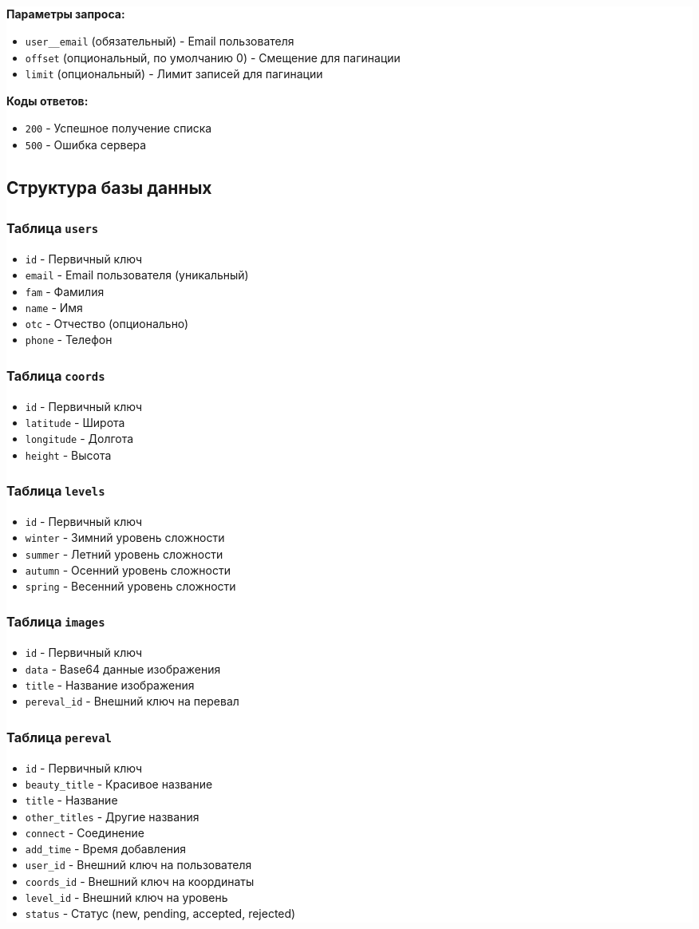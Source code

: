 **Параметры запроса:**
- `user__email` (обязательный) - Email пользователя
- `offset` (опциональный, по умолчанию 0) - Смещение для пагинации
- `limit` (опциональный) - Лимит записей для пагинации

**Коды ответов:**
- `200` - Успешное получение списка
- `500` - Ошибка сервера

## Структура базы данных

### Таблица `users`
- `id` - Первичный ключ
- `email` - Email пользователя (уникальный)
- `fam` - Фамилия
- `name` - Имя
- `otc` - Отчество (опционально)
- `phone` - Телефон

### Таблица `coords`
- `id` - Первичный ключ
- `latitude` - Широта
- `longitude` - Долгота
- `height` - Высота

### Таблица `levels`
- `id` - Первичный ключ
- `winter` - Зимний уровень сложности
- `summer` - Летний уровень сложности
- `autumn` - Осенний уровень сложности
- `spring` - Весенний уровень сложности

### Таблица `images`
- `id` - Первичный ключ
- `data` - Base64 данные изображения
- `title` - Название изображения
- `pereval_id` - Внешний ключ на перевал

### Таблица `pereval`
- `id` - Первичный ключ
- `beauty_title` - Красивое название
- `title` - Название
- `other_titles` - Другие названия
- `connect` - Соединение
- `add_time` - Время добавления
- `user_id` - Внешний ключ на пользователя
- `coords_id` - Внешний ключ на координаты
- `level_id` - Внешний ключ на уровень
- `status` - Статус (new, pending, accepted, rejected)
